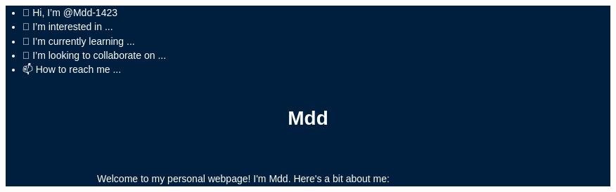 - 👋 Hi, I’m @Mdd-1423
- 👀 I’m interested in ...
- 🌱 I’m currently learning ...
- 💞️ I’m looking to collaborate on ...
- 📫 How to reach me ...


<!DOCTYPE html>
<html lang="en">
<head>
  <meta charset="UTF-8">
  <meta name="viewport" content="width=device-width, initial-scale=1.0">
  <title>Mdd's Personal Page</title>
  <style>
    body {
      background-color: #001F3F; /* Space color */
      color: #FFFFFF; /* White text */
      font-family: Arial, sans-serif;
      margin: 40px;
    }

    header {
      text-align: center;
      padding: 20px;
    }

    section {
      max-width: 600px;
      margin: 0 auto;
      text-align: justify;
    }
  </style>
</head>
<body>

  <header>
    <h1>Mdd</h1>
  </header>

  <section>
    <p>Welcome to my personal webpage! I'm Mdd. Here's a bit about me:</p>
    <!-- Add your bio or any additional content here -->
  </section>

</body>
</html>
